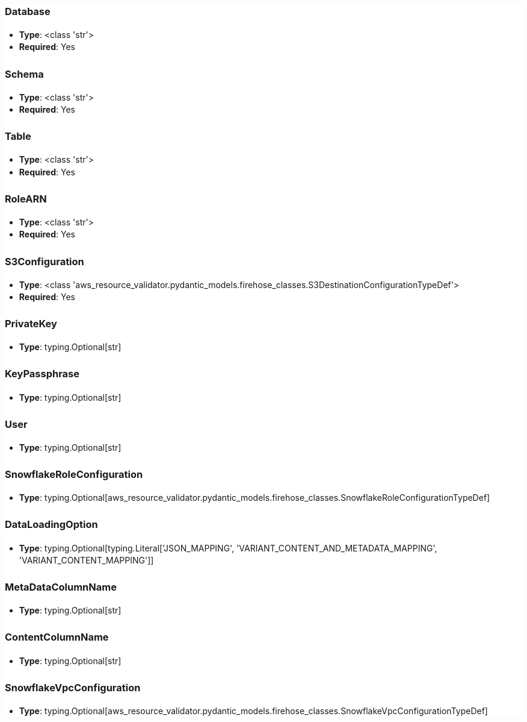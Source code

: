 ### Database
- **Type**: <class 'str'>
- **Required**: Yes

### Schema
- **Type**: <class 'str'>
- **Required**: Yes

### Table
- **Type**: <class 'str'>
- **Required**: Yes

### RoleARN
- **Type**: <class 'str'>
- **Required**: Yes

### S3Configuration
- **Type**: <class 'aws_resource_validator.pydantic_models.firehose_classes.S3DestinationConfigurationTypeDef'>
- **Required**: Yes

### PrivateKey
- **Type**: typing.Optional[str]

### KeyPassphrase
- **Type**: typing.Optional[str]

### User
- **Type**: typing.Optional[str]

### SnowflakeRoleConfiguration
- **Type**: typing.Optional[aws_resource_validator.pydantic_models.firehose_classes.SnowflakeRoleConfigurationTypeDef]

### DataLoadingOption
- **Type**: typing.Optional[typing.Literal['JSON_MAPPING', 'VARIANT_CONTENT_AND_METADATA_MAPPING', 'VARIANT_CONTENT_MAPPING']]

### MetaDataColumnName
- **Type**: typing.Optional[str]

### ContentColumnName
- **Type**: typing.Optional[str]

### SnowflakeVpcConfiguration
- **Type**: typing.Optional[aws_resource_validator.pydantic_models.firehose_classes.SnowflakeVpcConfigurationTypeDef]
